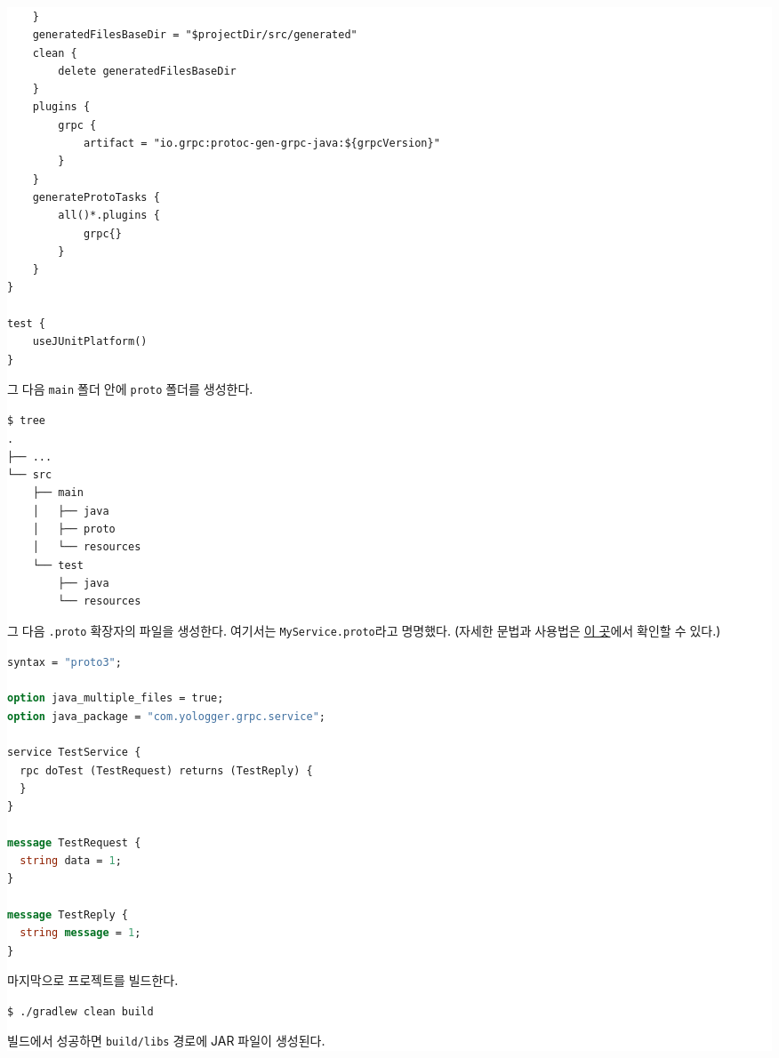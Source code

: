 ``` groovy{4-6,12,25,26,27,30-48}
    }
    generatedFilesBaseDir = "$projectDir/src/generated"
    clean {
        delete generatedFilesBaseDir
    }
    plugins {
        grpc {
            artifact = "io.grpc:protoc-gen-grpc-java:${grpcVersion}"
        }
    }
    generateProtoTasks {
        all()*.plugins {
            grpc{}
        }
    }
}

test {
    useJUnitPlatform()
}
```

그 다음 `main` 폴더 안에 `proto` 폴더를 생성한다.
```{7}
$ tree
.
├── ...
└── src
    ├── main
    │   ├── java
    │   ├── proto
    │   └── resources
    └── test
        ├── java
        └── resources
```
그 다음 `.proto` 확장자의 파일을 생성한다. 여기서는 `MyService.proto`라고 명명했다. (자세한 문법과 사용법은 [이 곳](https://developers.google.com/protocol-buffers/docs/proto3)에서 확인할 수 있다.)
``` proto
syntax = "proto3";

option java_multiple_files = true;
option java_package = "com.yologger.grpc.service";

service TestService {
  rpc doTest (TestRequest) returns (TestReply) {
  }
}

message TestRequest {
  string data = 1;
}

message TestReply {
  string message = 1;
}
```
마지막으로 프로젝트를 빌드한다.
```
$ ./gradlew clean build
```
빌드에서 성공하면 `build/libs` 경로에 JAR 파일이 생성된다.
